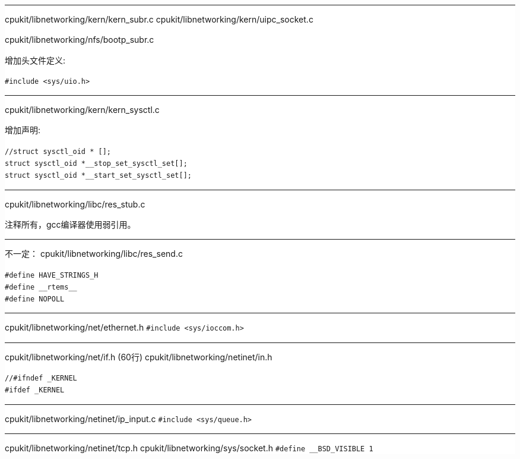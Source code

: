 -------------
cpukit/libnetworking/kern/kern_subr.c
cpukit/libnetworking/kern/uipc_socket.c

cpukit/libnetworking/nfs/bootp_subr.c

增加头文件定义:
```
#include <sys/uio.h>
```

------------------
cpukit/libnetworking/kern/kern_sysctl.c

增加声明:
```
//struct sysctl_oid * [];
struct sysctl_oid *__stop_set_sysctl_set[];
struct sysctl_oid *__start_set_sysctl_set[];
```

--------------------

cpukit/libnetworking/libc/res_stub.c

注释所有，gcc编译器使用弱引用。

------------------
不一定：
cpukit/libnetworking/libc/res_send.c
```
#define HAVE_STRINGS_H
#define __rtems__
#define NOPOLL
```

-------------
cpukit/libnetworking/net/ethernet.h
`#include <sys/ioccom.h>`

-------------------------------------
cpukit/libnetworking/net/if.h (60行)
cpukit/libnetworking/netinet/in.h
```
//#ifndef _KERNEL
#ifdef _KERNEL
```

----------------------
cpukit/libnetworking/netinet/ip_input.c
`#include <sys/queue.h>`

----------------------------------
cpukit/libnetworking/netinet/tcp.h
cpukit/libnetworking/sys/socket.h
`#define __BSD_VISIBLE 1`
